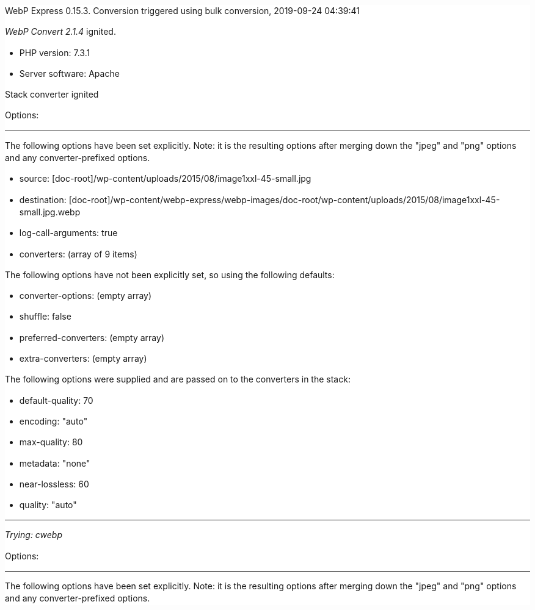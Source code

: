 WebP Express 0.15.3. Conversion triggered using bulk conversion, 2019-09-24 04:39:41


*WebP Convert 2.1.4*  ignited.

- PHP version: 7.3.1

- Server software: Apache


Stack converter ignited


Options:

------------

The following options have been set explicitly. Note: it is the resulting options after merging down the "jpeg" and "png" options and any converter-prefixed options.

- source: [doc-root]/wp-content/uploads/2015/08/image1xxl-45-small.jpg

- destination: [doc-root]/wp-content/webp-express/webp-images/doc-root/wp-content/uploads/2015/08/image1xxl-45-small.jpg.webp

- log-call-arguments: true

- converters: (array of 9 items)


The following options have not been explicitly set, so using the following defaults:

- converter-options: (empty array)

- shuffle: false

- preferred-converters: (empty array)

- extra-converters: (empty array)


The following options were supplied and are passed on to the converters in the stack:

- default-quality: 70

- encoding: "auto"

- max-quality: 80

- metadata: "none"

- near-lossless: 60

- quality: "auto"

------------



*Trying: cwebp* 


Options:

------------

The following options have been set explicitly. Note: it is the resulting options after merging down the "jpeg" and "png" options and any converter-prefixed options.
